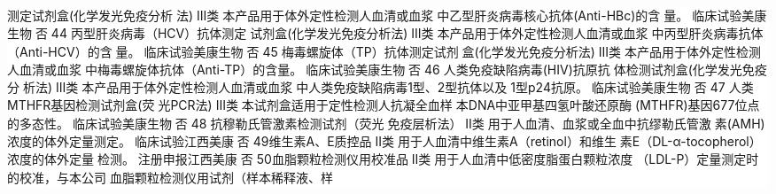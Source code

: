 测定试剂盒(化学发光免疫分析
法)
Ⅲ类
本产品用于体外定性检测人血清或血浆
中乙型肝炎病毒核心抗体(Anti-HBc)的含
量。
临床试验美康生物
否
44
丙型肝炎病毒（HCV）抗体测定
试剂盒(化学发光免疫分析法)
Ⅲ类
本产品用于体外定性检测人血清或血浆
中丙型肝炎病毒抗体（Anti-HCV）的含
量。
临床试验美康生物
否
45
梅毒螺旋体（TP）抗体测定试剂
盒(化学发光免疫分析法)
Ⅲ类
本产品用于体外定性检测人血清或血浆
中梅毒螺旋体抗体（Anti-TP）的含量。
临床试验美康生物
否
46
人类免疫缺陷病毒(HIV)抗原抗
体检测试剂盒(化学发光免疫分
析法)
Ⅲ类
本产品用于体外定性检测人血清或血浆
中人类免疫缺陷病毒1型、2型抗体以及
1型p24抗原。
临床试验美康生物
否
47
人类MTHFR基因检测试剂盒(荧
光PCR法)
Ⅲ类
本试剂盒适用于定性检测人抗凝全血样
本DNA中亚甲基四氢叶酸还原酶
(MTHFR)基因677位点的多态性。
临床试验美康生物
否
48
抗穆勒氏管激素检测试剂（荧光
免疫层析法）
Ⅱ类
用于人血清、血浆或全血中抗缪勒氏管激
素(AMH)浓度的体外定量测定。
临床试验江西美康
否
49维生素A、E质控品
Ⅱ类
用于人血清中维生素A（retinol）和维生
素E（DL-α-tocopherol）浓度的体外定量
检测。
注册申报江西美康
否
50血脂颗粒检测仪用校准品
Ⅱ类
用于人血清中低密度脂蛋白颗粒浓度
（LDL-P）定量测定时的校准，与本公司
血脂颗粒检测仪用试剂（样本稀释液、样